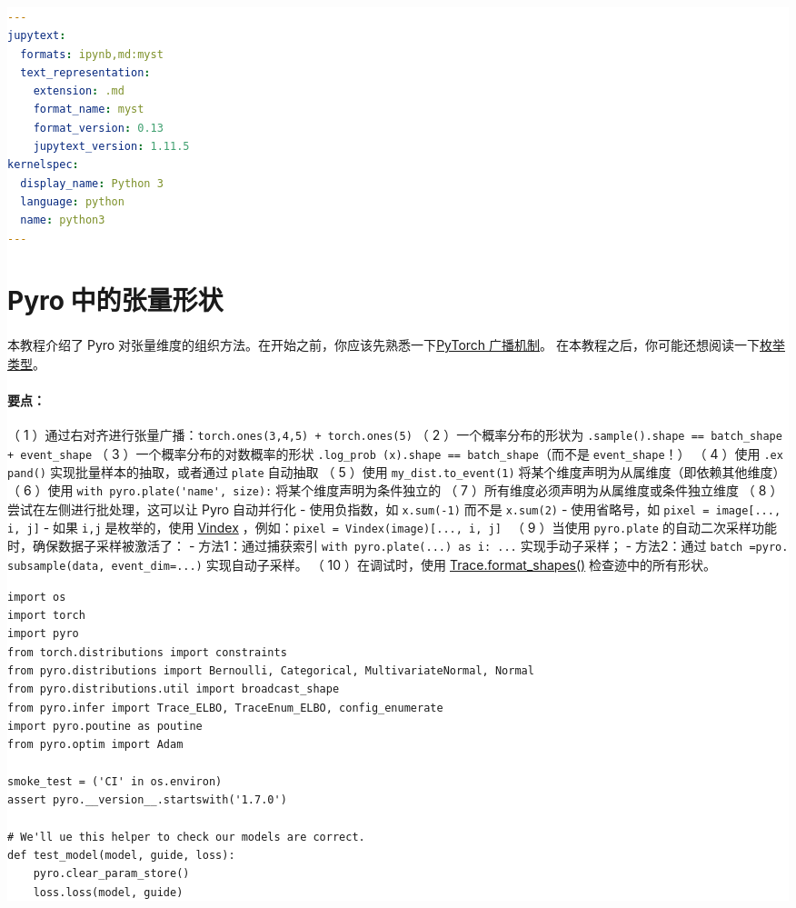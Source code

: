 ```yaml
---
jupytext:
  formats: ipynb,md:myst
  text_representation:
    extension: .md
    format_name: myst
    format_version: 0.13
    jupytext_version: 1.11.5
kernelspec:
  display_name: Python 3
  language: python
  name: python3
---
```


#  Pyro 中的张量形状

本教程介绍了 Pyro 对张量维度的组织方法。在开始之前，你应该先熟悉一下[PyTorch 广播机制](http://pytorch.org/docs/master/notes/broadcasting.html)。 在本教程之后，你可能还想阅读一下[枚举类型](http://pyro.ai/examples/enumeration.html)。

#### 要点：

（ 1 ）通过右对齐进行张量广播：`torch.ones(3,4,5) + torch.ones(5)`
（ 2 ）一个概率分布的形状为 `.sample().shape == batch_shape + event_shape`
（ 3 ）一个概率分布的对数概率的形状  `.log_prob (x).shape == batch_shape`（而不是 `event_shape`！）
（ 4 ）使用 `.expand()` 实现批量样本的抽取，或者通过 `plate` 自动抽取
（ 5 ）使用 `my_dist.to_event(1)` 将某个维度声明为从属维度（即依赖其他维度）
（ 6 ）使用 `with pyro.plate('name', size):` 将某个维度声明为条件独立的
（ 7 ）所有维度必须声明为从属维度或条件独立维度
（ 8 ）尝试在左侧进行批处理，这可以让 Pyro 自动并行化
    - 使用负指数，如 `x.sum(-1)` 而不是 `x.sum(2)` 
    - 使用省略号，如 `pixel = image[..., i, j]` 
    -  如果 `i,j` 是枚举的，使用 [Vindex](http://docs.pyro.ai/en/dev/ops.html#pyro.ops.indexing.Vindex) ，例如：`pixel = Vindex(image)[..., i, j] `
（ 9 ）当使用 `pyro.plate` 的自动二次采样功能时，确保数据子采样被激活了： 
    - 方法1：通过捕获索引 `with pyro.plate(...) as i: ...`  实现手动子采样；
    - 方法2：通过 `batch =pyro.subsample(data, event_dim=...)` 实现自动子采样。
（ 10 ）在调试时，使用 [Trace.format_shapes()](http://docs.pyro.ai/en/dev/poutine.html#pyro.poutine.Trace.format_shapes) 检查迹中的所有形状。

```{code-cell} ipython3
import os
import torch
import pyro
from torch.distributions import constraints
from pyro.distributions import Bernoulli, Categorical, MultivariateNormal, Normal
from pyro.distributions.util import broadcast_shape
from pyro.infer import Trace_ELBO, TraceEnum_ELBO, config_enumerate
import pyro.poutine as poutine
from pyro.optim import Adam

smoke_test = ('CI' in os.environ)
assert pyro.__version__.startswith('1.7.0')

# We'll ue this helper to check our models are correct.
def test_model(model, guide, loss):
    pyro.clear_param_store()
    loss.loss(model, guide)
```
